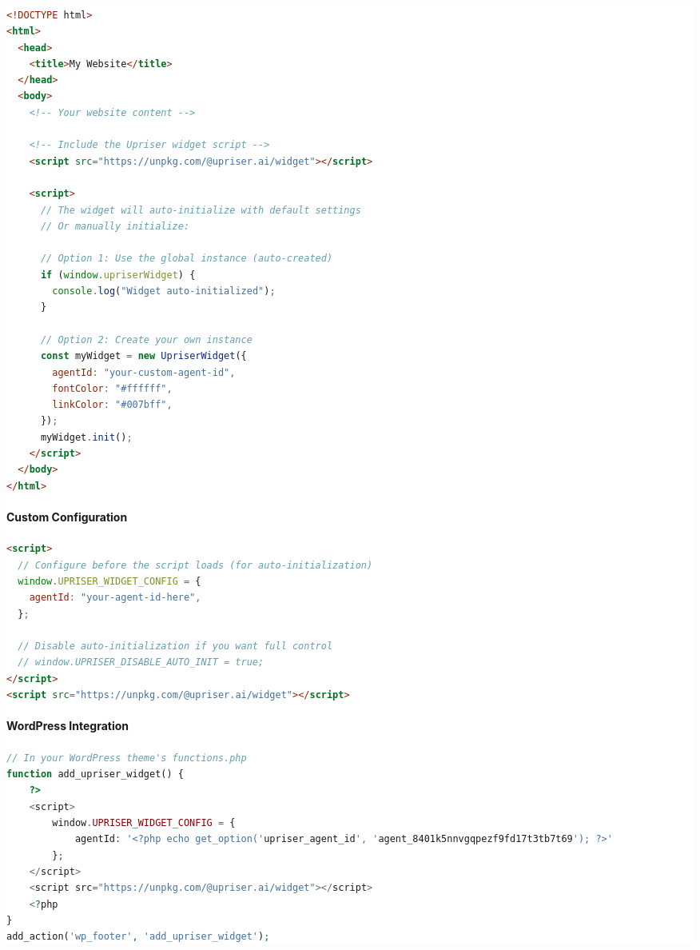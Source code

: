 ```html
<!DOCTYPE html>
<html>
  <head>
    <title>My Website</title>
  </head>
  <body>
    <!-- Your website content -->

    <!-- Include the Upriser widget script -->
    <script src="https://unpkg.com/@upriser.ai/widget"></script>

    <script>
      // The widget will auto-initialize with default settings
      // Or manually initialize:

      // Option 1: Use the global instance (auto-created)
      if (window.upriserWidget) {
        console.log("Widget auto-initialized");
      }

      // Option 2: Create your own instance
      const myWidget = new UpriserWidget({
        agentId: "your-custom-agent-id",
        fontColor: "#ffffff",
        linkColor: "#007bff",
      });
      myWidget.init();
    </script>
  </body>
</html>
```

#### Custom Configuration

```html
<script>
  // Configure before the script loads (for auto-initialization)
  window.UPRISER_WIDGET_CONFIG = {
    agentId: "your-agent-id-here",
  };

  // Disable auto-initialization if you want full control
  // window.UPRISER_DISABLE_AUTO_INIT = true;
</script>
<script src="https://unpkg.com/@upriser.ai/widget"></script>
```

#### WordPress Integration

```php
// In your WordPress theme's functions.php
function add_upriser_widget() {
    ?>
    <script>
        window.UPRISER_WIDGET_CONFIG = {
            agentId: '<?php echo get_option('upriser_agent_id', 'agent_8401k5nnvgqpezf9fd17t3tb7t69'); ?>'
        };
    </script>
    <script src="https://unpkg.com/@upriser.ai/widget"></script>
    <?php
}
add_action('wp_footer', 'add_upriser_widget');
```
